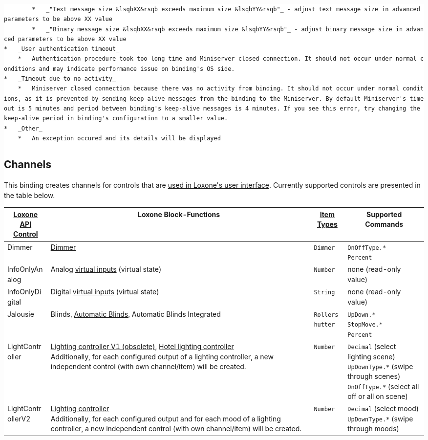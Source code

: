             *   _"Text message size &lsqbXX&rsqb exceeds maximum size &lsqbYY&rsqb"_ - adjust text message size in advanced parameters to be above XX value
            *   _"Binary message size &lsqbXX&rsqb exceeds maximum size &lsqbYY&rsqb"_ - adjust binary message size in advanced parameters to be above XX value
    *   _User authentication timeout_
        *   Authentication procedure took too long time and Miniserver closed connection. It should not occur under normal conditions and may indicate performance issue on binding's OS side.
    *   _Timeout due to no activity_
        *   Miniserver closed connection because there was no activity from binding. It should not occur under normal conditions, as it is prevented by sending keep-alive messages from the binding to the Miniserver. By default Miniserver's timeout is 5 minutes and period between binding's keep-alive messages is 4 minutes. If you see this error, try changing the keep-alive period in binding's configuration to a smaller value.
    *   _Other_
        *   An exception occured and its details will be displayed

## Channels

This binding creates channels for controls that are [used in Loxone's user interface](https://www.loxone.com/enen/kb/user-interface-configuration/).
Currently supported controls are presented in the table below.

| [Loxone API Control](https://www.loxone.com/enen/kb/api/) | Loxone Block-Functions                                                                                                                                                                                                                                                                                                    | [Item Types](http://docs.openhab.org/concepts/items.html) | Supported Commands                                                                                                           |
|-----------------------------------------------------------|---------------------------------------------------------------------------------------------------------------------------------------------------------------------------------------------------------------------------------------------------------------------------------------------------------------------------|-----------------------------------------------------------|------------------------------------------------------------------------------------------------------------------------------|
| Dimmer                                                    | [Dimmer](https://www.loxone.com/enen/kb/dimmer/)                                                                                                                                                                                                                                                                          | `Dimmer`                                                  | `OnOffType.*`<br>`Percent`                                                                                                   |
| InfoOnlyAnalog                                            | Analog [virtual inputs](https://www.loxone.com/enen/kb/virtual-inputs-outputs/) (virtual state)                                                                                                                                                                                                                           | `Number`                                                  | none (read-only value)                                                                                                       |
| InfoOnlyDigital                                           | Digital [virtual inputs](https://www.loxone.com/enen/kb/virtual-inputs-outputs/) (virtual state)                                                                                                                                                                                                                          | `String`                                                  | none (read-only value)                                                                                                       |
| Jalousie                                                  | Blinds, [Automatic Blinds](https://www.loxone.com/enen/kb/automatic-blinds/), Automatic Blinds Integrated                                                                                                                                                                                                                 | `Rollershutter`                                           | `UpDown.*`<br>`StopMove.*`<br>`Percent`                                                                                      |
| LightController                                           | [Lighting controller V1 (obsolete)](https://www.loxone.com/enen/kb/lighting-controller/), [Hotel lighting controller](https://www.loxone.com/enen/kb/hotel-lighting-controller/)<br>Additionally, for each configured output of a lighting controller, a new independent control (with own channel/item) will be created. | `Number`                                                  | `Decimal` (select lighting scene)<br>`UpDownType.*` (swipe through scenes)<br>`OnOffType.*` (select all off or all on scene) |
| LightControllerV2                                         | [Lighting controller](https://www.loxone.com/enen/kb/lighting-controller-v2/)<br>Additionally, for each configured output and for each mood of a lighting controller, a new independent control (with own channel/item) will be created.                                                                                  | `Number`                                                  | `Decimal` (select mood)<br>`UpDownType.*` (swipe through moods)                                                              |